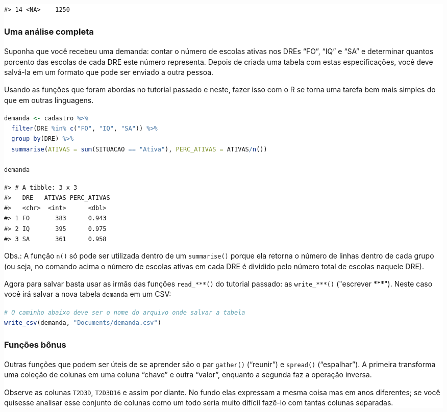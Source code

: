     #> 14 <NA>    1250

### Uma análise completa

Suponha que você recebeu uma demanda: contar o número de escolas ativas
nos DREs “FO”, “IQ” e “SA” e determinar quantos porcento das escolas de
cada DRE este número representa. Depois de criada uma tabela com estas
especificações, você deve salvá-la em um formato que pode ser enviado a
outra pessoa.

Usando as funções que foram abordas no tutorial passado e neste, fazer
isso com o R se torna uma tarefa bem mais simples do que em outras
linguagens.

``` r
demanda <- cadastro %>%
  filter(DRE %in% c("FO", "IQ", "SA")) %>%
  group_by(DRE) %>%
  summarise(ATIVAS = sum(SITUACAO == "Ativa"), PERC_ATIVAS = ATIVAS/n())

demanda
```

    #> # A tibble: 3 x 3
    #>   DRE   ATIVAS PERC_ATIVAS
    #>   <chr>  <int>      <dbl>
    #> 1 FO       383      0.943
    #> 2 IQ       395      0.975
    #> 3 SA       361      0.958

Obs.: A função `n()` só pode ser utilizada dentro de um `summarise()`
porque ela retorna o número de linhas dentro de cada grupo (ou seja, no
comando acima o número de escolas ativas em cada DRE é dividido pelo
número total de escolas naquele DRE).

Agora para salvar basta usar as irmãs das funções `read_***()` do
tutorial passado: as `write_***()` ("escrever \*\*\*"). Neste caso você
irá salvar a nova tabela `demanda` em um CSV:

``` r
# O caminho abaixo deve ser o nome do arquivo onde salvar a tabela
write_csv(demanda, "Documents/demanda.csv")
```

### Funções bônus

Outras funções que podem ser úteis de se aprender são o par `gather()`
(“reunir”) e `spread()` (“espalhar”). A primeira transforma uma
coleção de colunas em uma coluna “chave” e outra “valor”, enquanto a
segunda faz a operação inversa.

Observe as colunas `T2D3D`, `T2D3D16` e assim por diante. No fundo elas
expressam a mesma coisa mas em anos diferentes; se você quisesse
analisar esse conjunto de colunas como um todo seria muito difícil
fazê-lo com tantas colunas separadas.

